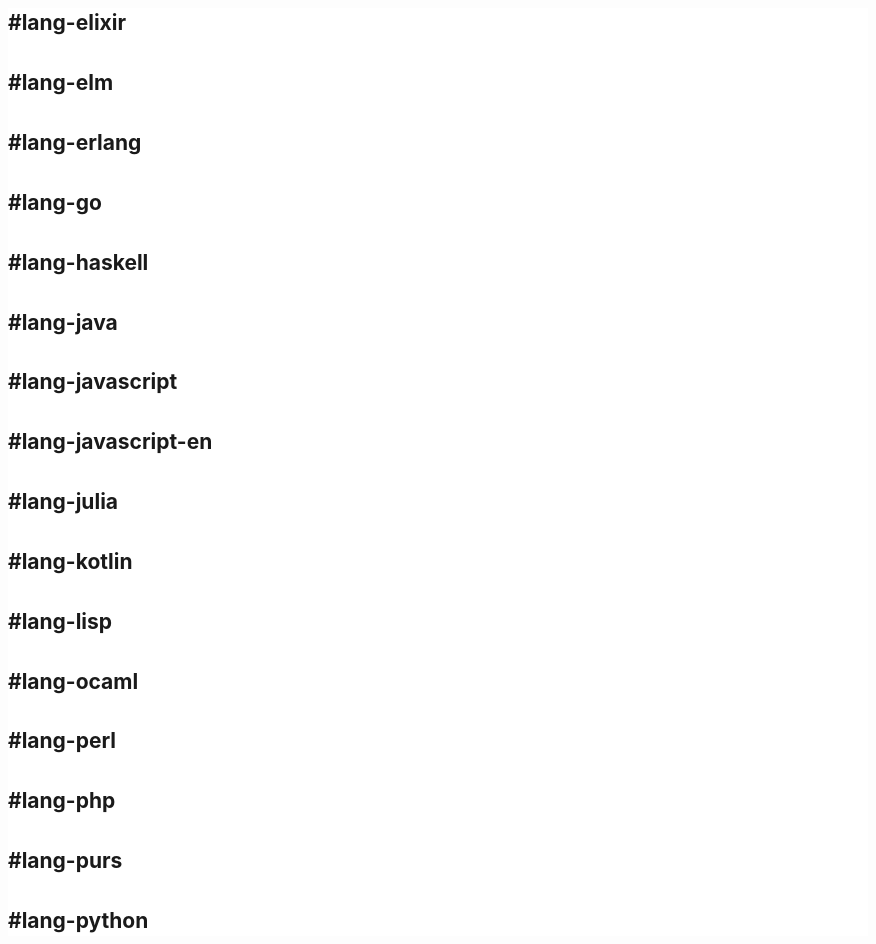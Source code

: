 ## #lang-elixir


## #lang-elm


## #lang-erlang


## #lang-go


## #lang-haskell


## #lang-java


## #lang-javascript


## #lang-javascript-en


## #lang-julia


## #lang-kotlin


## #lang-lisp


## #lang-ocaml


## #lang-perl


## #lang-php


## #lang-purs


## #lang-python
